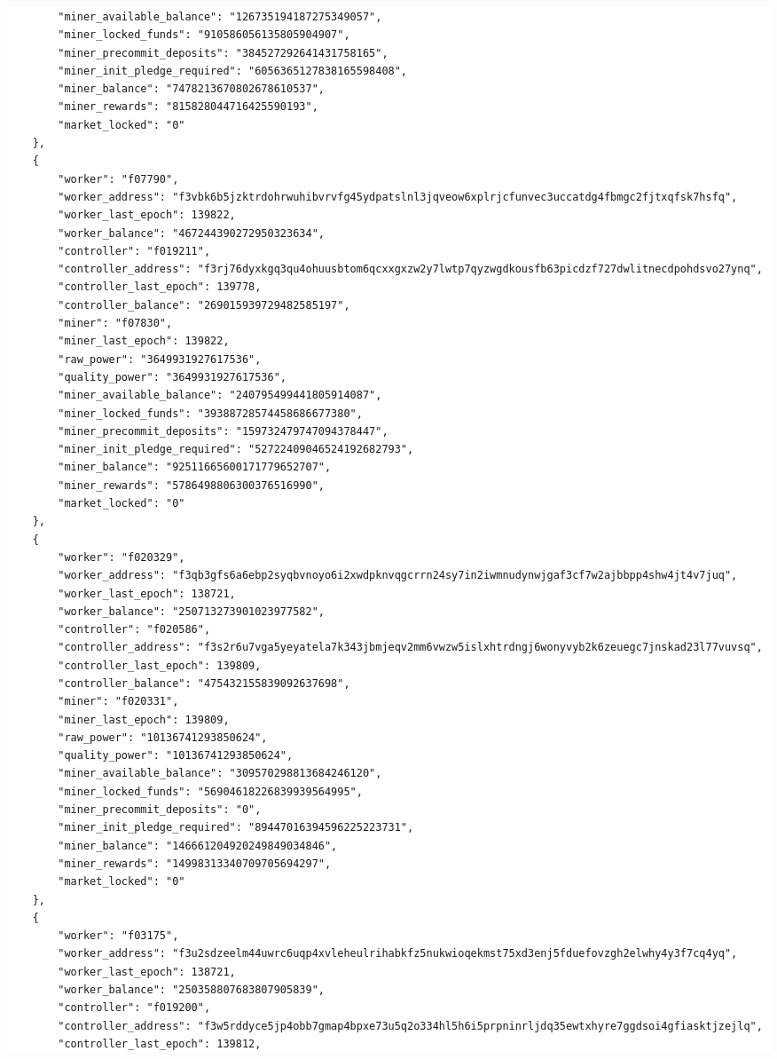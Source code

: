             "miner_available_balance": "126735194187275349057",
            "miner_locked_funds": "910586056135805904907",
            "miner_precommit_deposits": "384527292641431758165",
            "miner_init_pledge_required": "6056365127838165598408",
            "miner_balance": "7478213670802678610537",
            "miner_rewards": "815828044716425590193",
            "market_locked": "0"
        },
        {
            "worker": "f07790",
            "worker_address": "f3vbk6b5jzktrdohrwuhibvrvfg45ydpatslnl3jqveow6xplrjcfunvec3uccatdg4fbmgc2fjtxqfsk7hsfq",
            "worker_last_epoch": 139822,
            "worker_balance": "467244390272950323634",
            "controller": "f019211",
            "controller_address": "f3rj76dyxkgq3qu4ohuusbtom6qcxxgxzw2y7lwtp7qyzwgdkousfb63picdzf727dwlitnecdpohdsvo27ynq",
            "controller_last_epoch": 139778,
            "controller_balance": "269015939729482585197",
            "miner": "f07830",
            "miner_last_epoch": 139822,
            "raw_power": "3649931927617536",
            "quality_power": "3649931927617536",
            "miner_available_balance": "240795499441805914087",
            "miner_locked_funds": "39388728574458686677380",
            "miner_precommit_deposits": "159732479747094378447",
            "miner_init_pledge_required": "52722409046524192682793",
            "miner_balance": "92511665600171779652707",
            "miner_rewards": "5786498806300376516990",
            "market_locked": "0"
        },
        {
            "worker": "f020329",
            "worker_address": "f3qb3gfs6a6ebp2syqbvnoyo6i2xwdpknvqgcrrn24sy7in2iwmnudynwjgaf3cf7w2ajbbpp4shw4jt4v7juq",
            "worker_last_epoch": 138721,
            "worker_balance": "250713273901023977582",
            "controller": "f020586",
            "controller_address": "f3s2r6u7vga5yeyatela7k343jbmjeqv2mm6vwzw5islxhtrdngj6wonyvyb2k6zeuegc7jnskad23l77vuvsq",
            "controller_last_epoch": 139809,
            "controller_balance": "475432155839092637698",
            "miner": "f020331",
            "miner_last_epoch": 139809,
            "raw_power": "10136741293850624",
            "quality_power": "10136741293850624",
            "miner_available_balance": "309570298813684246120",
            "miner_locked_funds": "56904618226839939564995",
            "miner_precommit_deposits": "0",
            "miner_init_pledge_required": "89447016394596225223731",
            "miner_balance": "146661204920249849034846",
            "miner_rewards": "14998313340709705694297",
            "market_locked": "0"
        },
        {
            "worker": "f03175",
            "worker_address": "f3u2sdzeelm44uwrc6uqp4xvleheulrihabkfz5nukwioqekmst75xd3enj5fduefovzgh2elwhy4y3f7cq4yq",
            "worker_last_epoch": 138721,
            "worker_balance": "250358807683807905839",
            "controller": "f019200",
            "controller_address": "f3w5rddyce5jp4obb7gmap4bpxe73u5q2o334hl5h6i5prpninrljdq35ewtxhyre7ggdsoi4gfiasktjzejlq",
            "controller_last_epoch": 139812,